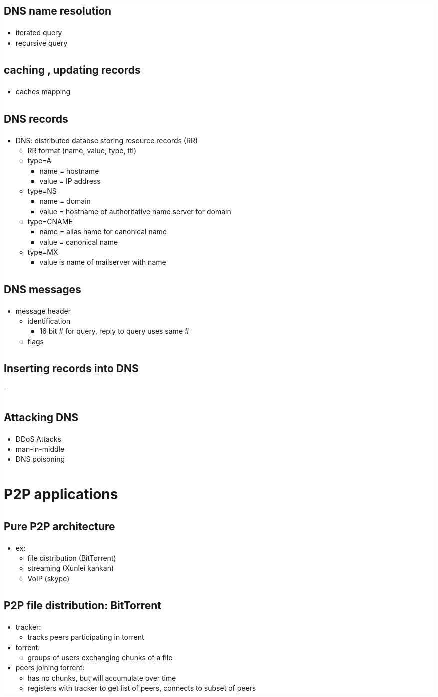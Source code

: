 ## DNS name resolution
-	iterated query
-	recursive query
## caching , updating records
-	caches mapping
## DNS records
-	DNS: distributed databse storing resource records (RR)
	-	RR format (name, value, type, ttl)
	-	type=A
		-	name = hostname
		-	value = IP address
	-	type=NS
		-	name = domain
		-	value = hostname of authoritative name server for domain
	-	type=CNAME
		-	name = alias name for canonical name
		-	value = canonical name
	-	type=MX
		-	value is name of mailserver with name
## DNS messages
-	message header
	-	identification
		-	16 bit # for query, reply to query uses same #
	-	flags
## Inserting records into DNS
	-	
## Attacking DNS
-	DDoS Attacks
-	man-in-middle
-	DNS poisoning

# P2P applications

## Pure P2P architecture
-	ex: 
	-	file distribution (BitTorrent)
	-	streaming (Xunlei kankan)
	-	VoIP (skype)

## P2P file distribution: BitTorrent
-	tracker:
	-	tracks peers participating in torrent
-	torrent:
	-	groups of users exchanging chunks of a file
-	peers joining torrent:
	-	has no chunks, but will accumulate over time
	-	registers with tracker to get list of peers, connects to subset of peers
